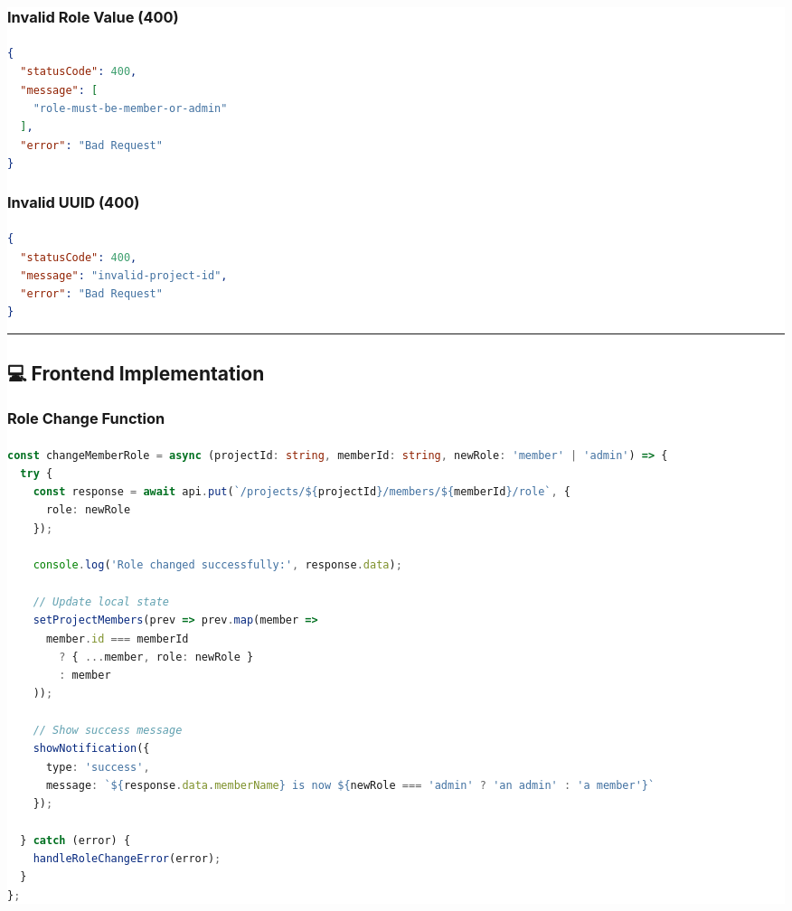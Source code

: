 ### **Invalid Role Value (400)**
```json
{
  "statusCode": 400,
  "message": [
    "role-must-be-member-or-admin"
  ],
  "error": "Bad Request"
}
```

### **Invalid UUID (400)**
```json
{
  "statusCode": 400,
  "message": "invalid-project-id",
  "error": "Bad Request"
}
```

---

## **💻 Frontend Implementation**

### **Role Change Function**
```typescript
const changeMemberRole = async (projectId: string, memberId: string, newRole: 'member' | 'admin') => {
  try {
    const response = await api.put(`/projects/${projectId}/members/${memberId}/role`, {
      role: newRole
    });
    
    console.log('Role changed successfully:', response.data);
    
    // Update local state
    setProjectMembers(prev => prev.map(member => 
      member.id === memberId 
        ? { ...member, role: newRole }
        : member
    ));
    
    // Show success message
    showNotification({
      type: 'success',
      message: `${response.data.memberName} is now ${newRole === 'admin' ? 'an admin' : 'a member'}`
    });
    
  } catch (error) {
    handleRoleChangeError(error);
  }
};
```
